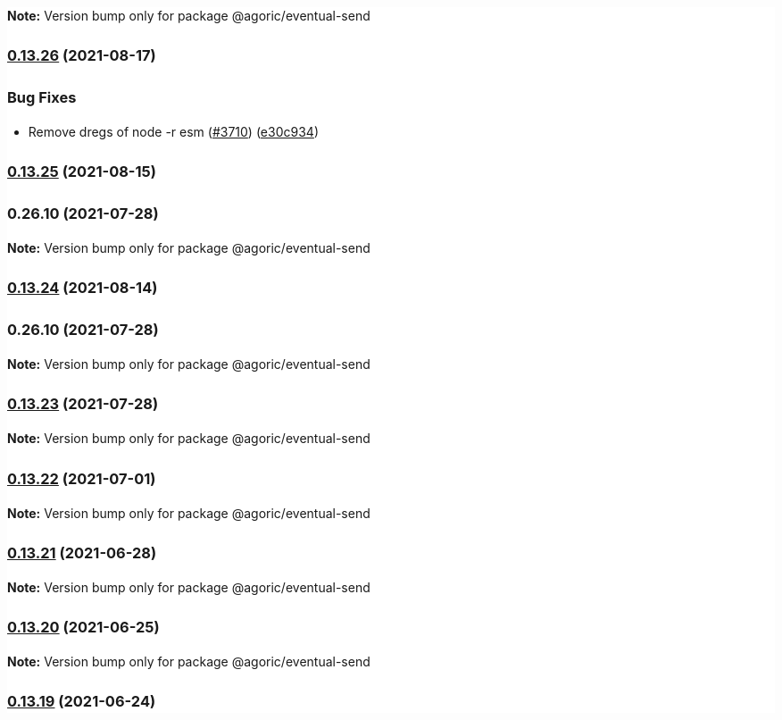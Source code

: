 **Note:** Version bump only for package @agoric/eventual-send

### [0.13.26](https://github.com/Agoric/agoric-sdk/compare/@agoric/eventual-send@0.13.25...@agoric/eventual-send@0.13.26) (2021-08-17)

### Bug Fixes

- Remove dregs of node -r esm ([#3710](https://github.com/Agoric/agoric-sdk/issues/3710)) ([e30c934](https://github.com/Agoric/agoric-sdk/commit/e30c934a9de19e930677c7b65ad98abe0be16d56))

### [0.13.25](https://github.com/Agoric/agoric-sdk/compare/@agoric/eventual-send@0.13.22...@agoric/eventual-send@0.13.25) (2021-08-15)

### 0.26.10 (2021-07-28)

**Note:** Version bump only for package @agoric/eventual-send

### [0.13.24](https://github.com/Agoric/agoric-sdk/compare/@agoric/eventual-send@0.13.22...@agoric/eventual-send@0.13.24) (2021-08-14)

### 0.26.10 (2021-07-28)

**Note:** Version bump only for package @agoric/eventual-send

### [0.13.23](https://github.com/Agoric/agoric-sdk/compare/@agoric/eventual-send@0.13.22...@agoric/eventual-send@0.13.23) (2021-07-28)

**Note:** Version bump only for package @agoric/eventual-send

### [0.13.22](https://github.com/Agoric/agoric-sdk/compare/@agoric/eventual-send@0.13.21...@agoric/eventual-send@0.13.22) (2021-07-01)

**Note:** Version bump only for package @agoric/eventual-send

### [0.13.21](https://github.com/Agoric/agoric-sdk/compare/@agoric/eventual-send@0.13.20...@agoric/eventual-send@0.13.21) (2021-06-28)

**Note:** Version bump only for package @agoric/eventual-send

### [0.13.20](https://github.com/Agoric/agoric-sdk/compare/@agoric/eventual-send@0.13.19...@agoric/eventual-send@0.13.20) (2021-06-25)

**Note:** Version bump only for package @agoric/eventual-send

### [0.13.19](https://github.com/Agoric/agoric-sdk/compare/@agoric/eventual-send@0.13.18...@agoric/eventual-send@0.13.19) (2021-06-24)
